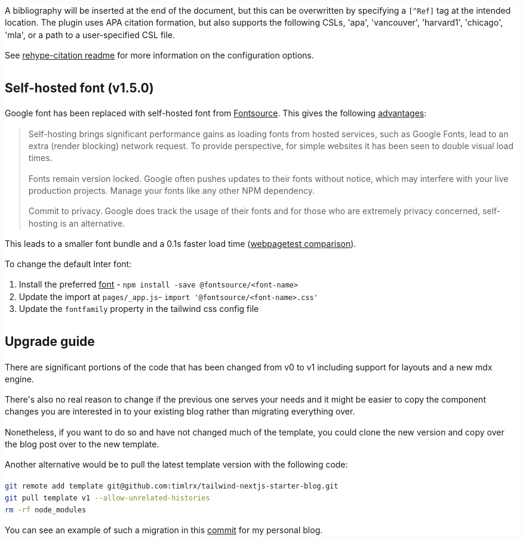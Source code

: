 A bibliography will be inserted at the end of the document, but this can be overwritten by specifying a `[^Ref]` tag at the intended location.
The plugin uses APA citation formation, but also supports the following CSLs, 'apa', 'vancouver', 'harvard1', 'chicago', 'mla', or a path to a user-specified CSL file.

See [rehype-citation readme](https://github.com/timlrx/rehype-citation) for more information on the configuration options.

## Self-hosted font (v1.5.0)

Google font has been replaced with self-hosted font from [Fontsource](https://fontsource.org/). This gives the following [advantages](https://fontsource.org/docs/introduction):

> Self-hosting brings significant performance gains as loading fonts from hosted services, such as Google Fonts, lead to an extra (render blocking) network request. To provide perspective, for simple websites it has been seen to double visual load times.
>
> Fonts remain version locked. Google often pushes updates to their fonts without notice, which may interfere with your live production projects. Manage your fonts like any other NPM dependency.
>
> Commit to privacy. Google does track the usage of their fonts and for those who are extremely privacy concerned, self-hosting is an alternative.

This leads to a smaller font bundle and a 0.1s faster load time ([webpagetest comparison](https://www.webpagetest.org/video/compare.php?tests=220201_AiDcFH_f68a69b758454dd52d8e67493fdef7da,220201_BiDcMC_bf2d53f14483814ba61e794311dfa771)).

To change the default Inter font:

1. Install the preferred [font](https://fontsource.org/fonts) - `npm install -save @fontsource/<font-name>`
2. Update the import at `pages/_app.js`- `import '@fontsource/<font-name>.css'`
3. Update the `fontfamily` property in the tailwind css config file

## Upgrade guide

There are significant portions of the code that has been changed from v0 to v1 including support for layouts and a new mdx engine.

There's also no real reason to change if the previous one serves your needs and it might be easier to copy
the component changes you are interested in to your existing blog rather than migrating everything over.

Nonetheless, if you want to do so and have not changed much of the template, you could clone the new version and copy over the blog post over to the new template.

Another alternative would be to pull the latest template version with the following code:

```bash
git remote add template git@github.com:timlrx/tailwind-nextjs-starter-blog.git
git pull template v1 --allow-unrelated-histories
rm -rf node_modules
```

You can see an example of such a migration in this [commit](https://github.com/timlrx/timlrx.com/commit/bba1c185384fd6d5cdaac15abf802fdcff027286) for my personal blog.
